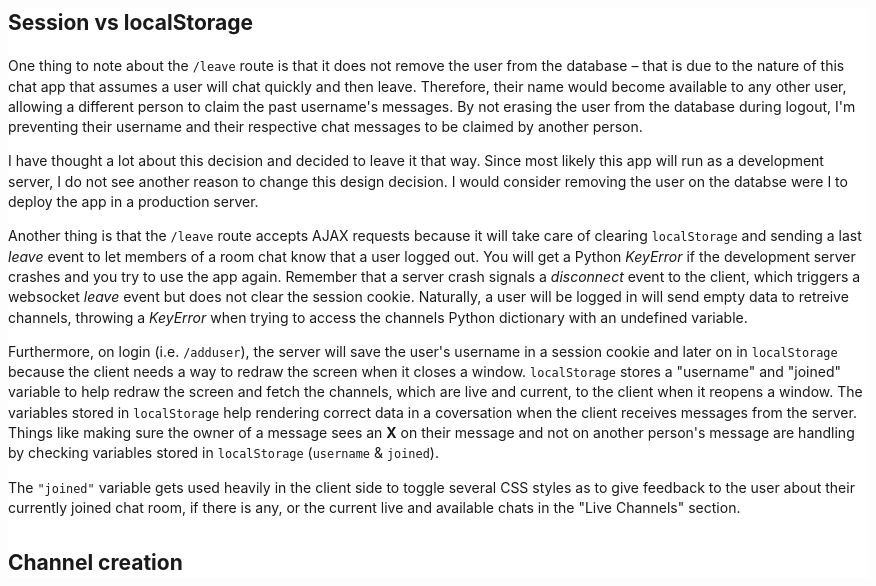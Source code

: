 
<a id="org71262cf"></a>

## Session vs localStorage

One thing to note about the `/leave` route is that it does not remove
the user from the database &#x2013; that is due to the nature of this
chat app that assumes a user will chat quickly and then
leave. Therefore, their name would become available to any other user,
allowing a different person to claim the past username's messages.  By
not erasing the user from the database during logout, I'm preventing
their username and their respective chat messages to be claimed by
another person.

I have thought a lot about this decision and decided to leave it that
way. Since most likely this app will run as a development server, I do
not see another reason to change this design decision. I would
consider removing the user on the databse were I to deploy the app in
a production server.

Another thing is that the `/leave` route accepts AJAX requests because
it will take care of clearing `localStorage` and sending a last
*leave* event to let members of a room chat know that a user logged
out. You will get a Python *KeyError* if the development server
crashes and you try to use the app again. Remember that a server crash
signals a *disconnect* event to the client, which triggers a websocket
*leave* event but does not clear the session cookie. Naturally, a user
will be logged in will send empty data to retreive channels, throwing
a *KeyError* when trying to access the channels Python dictionary with
an undefined variable.

Furthermore, on login (i.e. `/adduser`), the server will save the
user's username in a session cookie and later on in `localStorage`
because the client needs a way to redraw the screen when it closes a
window. `localStorage` stores a "username" and "joined" variable to
help redraw the screen and fetch the channels, <span
class="underline">which are live and current</span>, to the client
when it reopens a window.  The variables stored in `localStorage` help
rendering correct data in a coversation when the client receives
messages from the server. Things like making sure the owner of a
message sees an **X** on their message and not on another person's
message are handling by checking variables stored in `localStorage`
(`username` & `joined`).

The `"joined"` variable gets used heavily in the client side to toggle
several CSS styles as to give feedback to the user about their
currently joined chat room, if there is any, or the current live and
available chats in the "Live Channels" section.


<a id="orgbff49fa"></a>

## Channel creation

